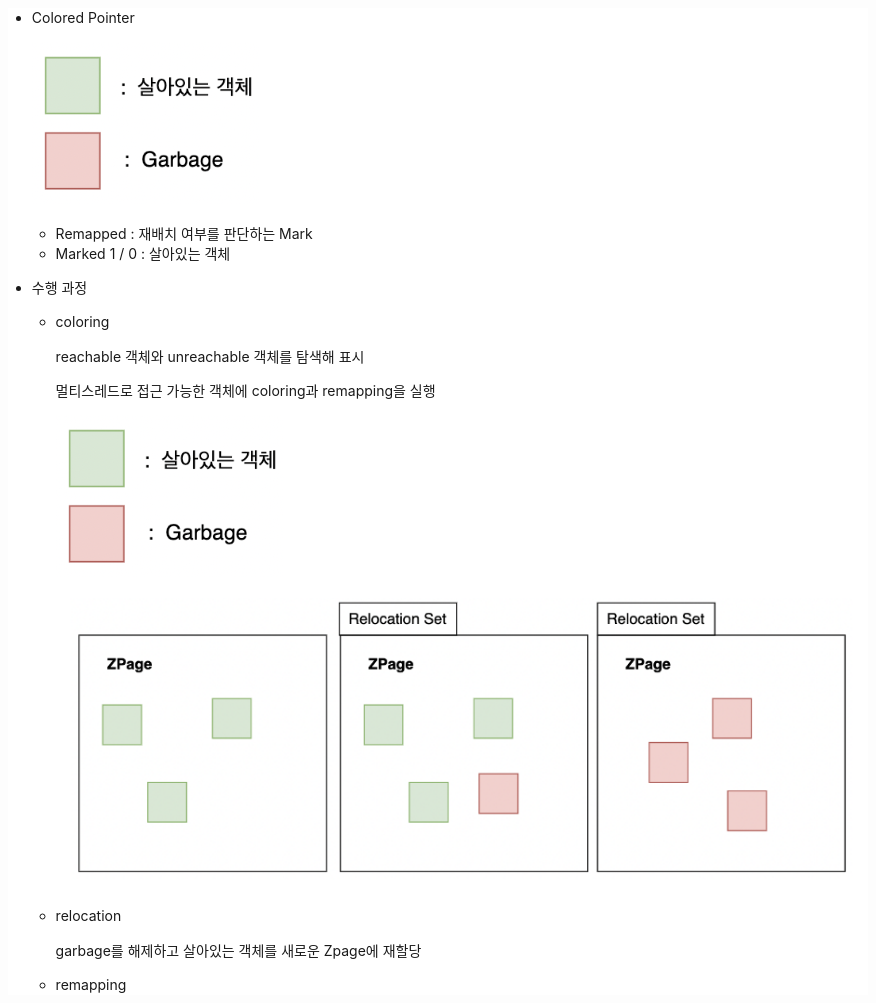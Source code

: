- Colored Pointer
    
    ![image.png](images/gc-image%2013.png)
    
    - Remapped : 재배치 여부를 판단하는 Mark
    - Marked 1 / 0 : 살아있는 객체
- 수행 과정
    - coloring
        
        reachable 객체와 unreachable 객체를 탐색해 표시
        
        멀티스레드로 접근 가능한 객체에 coloring과 remapping을 실행
        
        ![image.png](images/gc-image%2013.png)
            
        ![image.png](images/gc-image%2014.png)
        
    - relocation
        
        garbage를 해제하고 살아있는 객체를 새로운 Zpage에 재할당
        
    - remapping
        